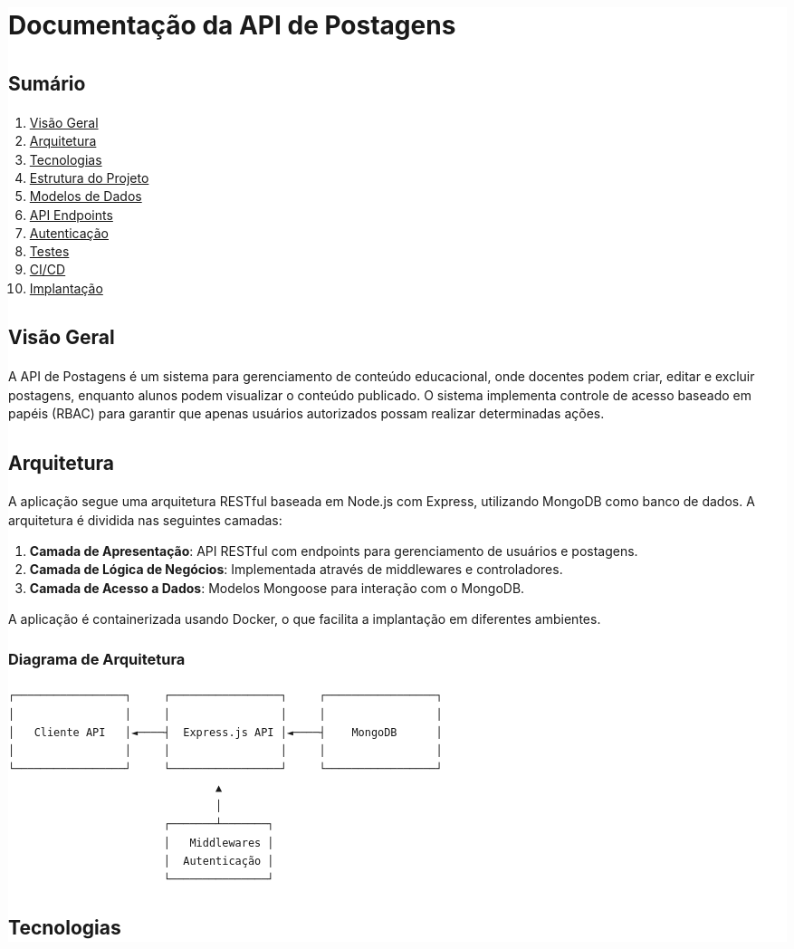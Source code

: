 # Documentação da API de Postagens

## Sumário

1. [Visão Geral](#visão-geral)
2. [Arquitetura](#arquitetura)
3. [Tecnologias](#tecnologias)
4. [Estrutura do Projeto](#estrutura-do-projeto)
5. [Modelos de Dados](#modelos-de-dados)
6. [API Endpoints](#api-endpoints)
7. [Autenticação](#autenticação)
8. [Testes](#testes)
9. [CI/CD](#cicd)
10. [Implantação](#implantação)

## Visão Geral

A API de Postagens é um sistema para gerenciamento de conteúdo educacional, onde docentes podem criar, editar e excluir postagens, enquanto alunos podem visualizar o conteúdo publicado. O sistema implementa controle de acesso baseado em papéis (RBAC) para garantir que apenas usuários autorizados possam realizar determinadas ações.

## Arquitetura

A aplicação segue uma arquitetura RESTful baseada em Node.js com Express, utilizando MongoDB como banco de dados. A arquitetura é dividida nas seguintes camadas:

1. **Camada de Apresentação**: API RESTful com endpoints para gerenciamento de usuários e postagens.
2. **Camada de Lógica de Negócios**: Implementada através de middlewares e controladores.
3. **Camada de Acesso a Dados**: Modelos Mongoose para interação com o MongoDB.

A aplicação é containerizada usando Docker, o que facilita a implantação em diferentes ambientes.

### Diagrama de Arquitetura

```
┌─────────────────┐     ┌─────────────────┐     ┌─────────────────┐
│                 │     │                 │     │                 │
│   Cliente API   │◄────┤  Express.js API │◄────┤    MongoDB      │
│                 │     │                 │     │                 │
└─────────────────┘     └─────────────────┘     └─────────────────┘
                                ▲
                                │
                        ┌───────┴───────┐
                        │   Middlewares │
                        │  Autenticação │
                        └───────────────┘
```

## Tecnologias

